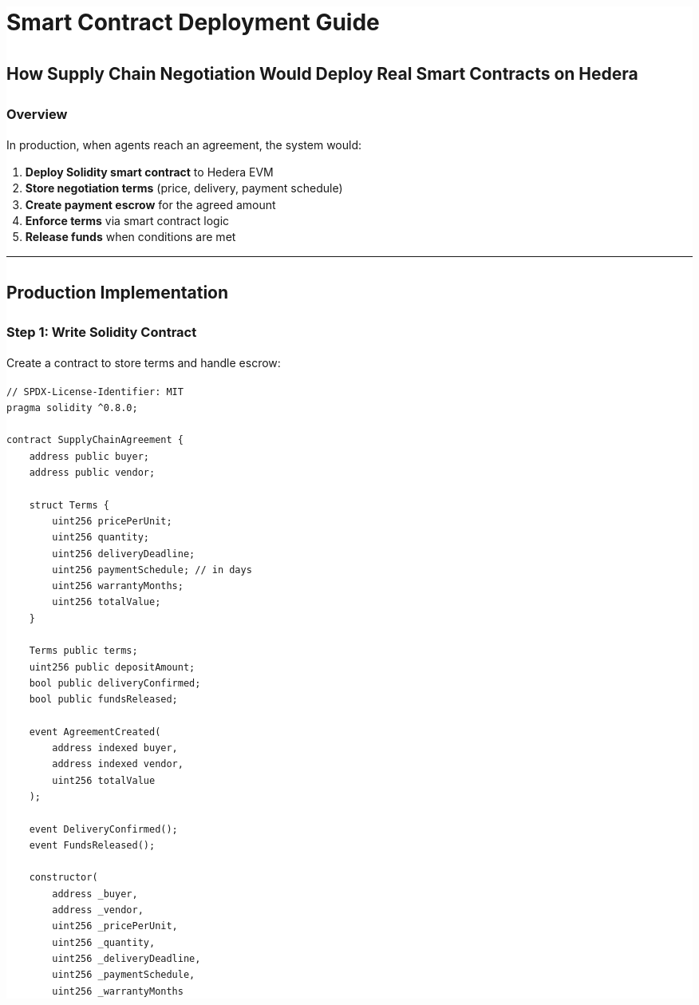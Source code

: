 # Smart Contract Deployment Guide

## How Supply Chain Negotiation Would Deploy Real Smart Contracts on Hedera

### Overview

In production, when agents reach an agreement, the system would:

1. **Deploy Solidity smart contract** to Hedera EVM
2. **Store negotiation terms** (price, delivery, payment schedule)
3. **Create payment escrow** for the agreed amount
4. **Enforce terms** via smart contract logic
5. **Release funds** when conditions are met

---

## Production Implementation

### Step 1: Write Solidity Contract

Create a contract to store terms and handle escrow:

```solidity
// SPDX-License-Identifier: MIT
pragma solidity ^0.8.0;

contract SupplyChainAgreement {
    address public buyer;
    address public vendor;
    
    struct Terms {
        uint256 pricePerUnit;
        uint256 quantity;
        uint256 deliveryDeadline;
        uint256 paymentSchedule; // in days
        uint256 warrantyMonths;
        uint256 totalValue;
    }
    
    Terms public terms;
    uint256 public depositAmount;
    bool public deliveryConfirmed;
    bool public fundsReleased;
    
    event AgreementCreated(
        address indexed buyer,
        address indexed vendor,
        uint256 totalValue
    );
    
    event DeliveryConfirmed();
    event FundsReleased();
    
    constructor(
        address _buyer,
        address _vendor,
        uint256 _pricePerUnit,
        uint256 _quantity,
        uint256 _deliveryDeadline,
        uint256 _paymentSchedule,
        uint256 _warrantyMonths
```